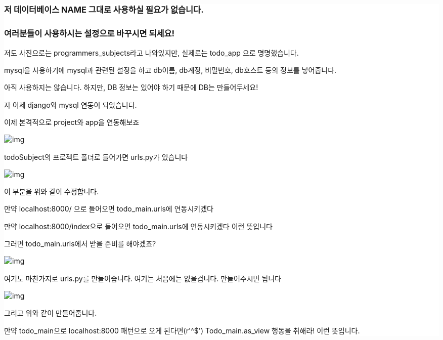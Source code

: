### 저 데이터베이스 NAME 그대로 사용하실 필요가 없습니다.

### 여러분들이 사용하시는 설정으로 바꾸시면 되세요!

저도 사진으로는 programmers_subjects라고 나와있지만, 실제로는 todo_app 으로 명명했습니다.

 

mysql을 사용하기에 mysql과 관련된 설정을 하고 db이름, db계정, 비밀번호, db호스트 등의 정보를 넣어줍니다.

아직 사용하지는 않습니다. 하지만, DB 정보는 있어야 하기 때문에 DB는 만들어두세요!

 

자 이제 django와 mysql 연동이 되었습니다.

이제 본격적으로 project와 app을 연동해보죠



![img](C:\gitbook\tech_note\posts\DevLang\Python\Django\images\img_009.png)



 

todoSubject의 프로젝트 폴더로 들어가면 urls.py가 있습니다

 



![img](C:\gitbook\tech_note\posts\DevLang\Python\Django\images\img_010.png)



 

이 부분을 위와 같이 수정합니다.

만약 localhost:8000/ 으로 들어오면 todo_main.urls에 연동시키겠다

만약 localhost:8000/index으로 들어오면 todo_main.urls에 연동시키겠다 이런 뜻입니다

그러면 todo_main.urls에서 받을 준비를 해야겠죠?

 



![img](C:\gitbook\tech_note\posts\DevLang\Python\Django\images\img_011.png)



 

여기도 마찬가지로 urls.py를 만들어줍니다. 여기는 처음에는 없을겁니다. 만들어주시면 됩니다

 



![img](C:\gitbook\tech_note\posts\DevLang\Python\Django\images\img_012.png)



 

그리고 위와 같이 만들어줍니다.

만약 todo_main으로 localhost:8000 패턴으로 오게 된다면(r'^$') Todo_main.as_view 행동을 취해라! 이런 뜻입니다.
